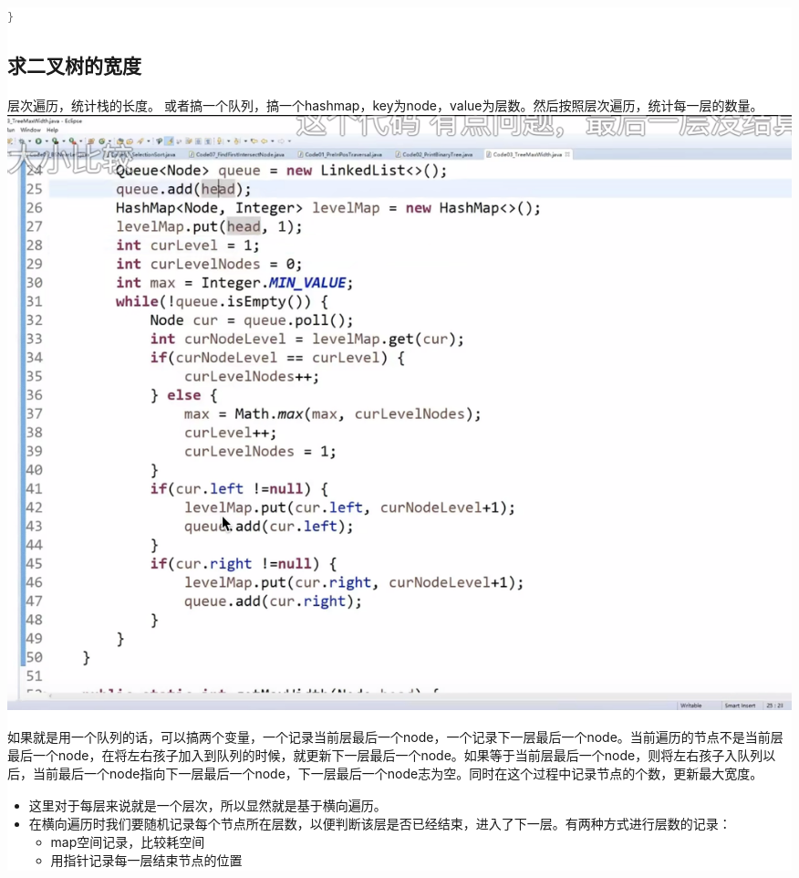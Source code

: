 ```java
}

```





## 求二叉树的宽度

层次遍历，统计栈的长度。
或者搞一个队列，搞一个hashmap，key为node，value为层数。然后按照层次遍历，统计每一层的数量。
![image](%E5%93%88%E5%B8%8C%E5%87%BD%E6%95%B0%E3%80%81%E5%93%88%E5%B8%8C%E8%A1%A8.assets/142424040-fe0736b0-dda3-4f43-b2da-d90960f143b3.png)

如果就是用一个队列的话，可以搞两个变量，一个记录当前层最后一个node，一个记录下一层最后一个node。当前遍历的节点不是当前层最后一个node，在将左右孩子加入到队列的时候，就更新下一层最后一个node。如果等于当前层最后一个node，则将左右孩子入队列以后，当前最后一个node指向下一层最后一个node，下一层最后一个node志为空。同时在这个过程中记录节点的个数，更新最大宽度。

- 这里对于每层来说就是一个层次，所以显然就是基于横向遍历。
- 在横向遍历时我们要随机记录每个节点所在层数，以便判断该层是否已经结束，进入了下一层。有两种方式进行层数的记录：
  - map空间记录，比较耗空间
  - 用指针记录每一层结束节点的位置
